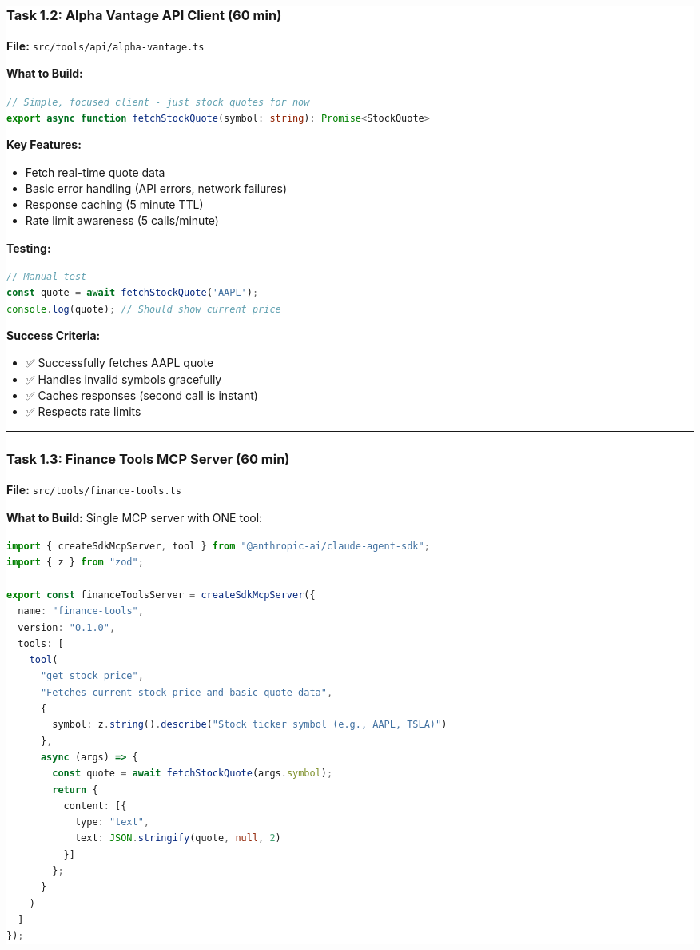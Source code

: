 
### Task 1.2: Alpha Vantage API Client (60 min)

**File:** `src/tools/api/alpha-vantage.ts`

**What to Build:**
```typescript
// Simple, focused client - just stock quotes for now
export async function fetchStockQuote(symbol: string): Promise<StockQuote>
```

**Key Features:**
- Fetch real-time quote data
- Basic error handling (API errors, network failures)
- Response caching (5 minute TTL)
- Rate limit awareness (5 calls/minute)

**Testing:**
```typescript
// Manual test
const quote = await fetchStockQuote('AAPL');
console.log(quote); // Should show current price
```

**Success Criteria:**
- ✅ Successfully fetches AAPL quote
- ✅ Handles invalid symbols gracefully
- ✅ Caches responses (second call is instant)
- ✅ Respects rate limits

---

### Task 1.3: Finance Tools MCP Server (60 min)

**File:** `src/tools/finance-tools.ts`

**What to Build:**
Single MCP server with ONE tool:

```typescript
import { createSdkMcpServer, tool } from "@anthropic-ai/claude-agent-sdk";
import { z } from "zod";

export const financeToolsServer = createSdkMcpServer({
  name: "finance-tools",
  version: "0.1.0",
  tools: [
    tool(
      "get_stock_price",
      "Fetches current stock price and basic quote data",
      {
        symbol: z.string().describe("Stock ticker symbol (e.g., AAPL, TSLA)")
      },
      async (args) => {
        const quote = await fetchStockQuote(args.symbol);
        return {
          content: [{
            type: "text",
            text: JSON.stringify(quote, null, 2)
          }]
        };
      }
    )
  ]
});
```
